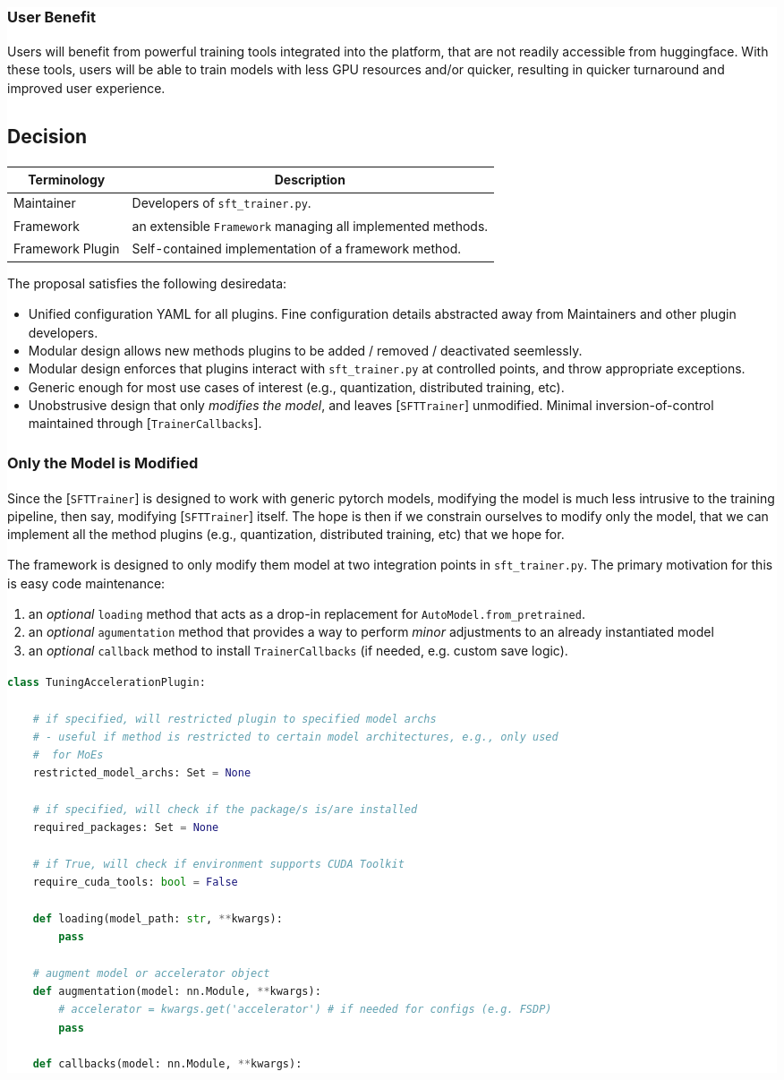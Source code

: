 

### User Benefit

Users will benefit from powerful training tools integrated into the platform, that are not readily accessible from huggingface. With these tools, users will be able to train models with less GPU resources and/or quicker, resulting in quicker turnaround and improved user experience. 



## Decision

Terminology | Description
--|--
Maintainer | Developers of `sft_trainer.py`.
Framework | an extensible `Framework` managing all implemented methods.
Framework Plugin | Self-contained implementation of a framework method.

The proposal satisfies the following desiredata:
- Unified configuration YAML for all plugins. Fine configuration details abstracted away from Maintainers and other plugin developers.
- Modular design allows new methods plugins to be added / removed / deactivated seemlessly.
- Modular design enforces that plugins interact with `sft_trainer.py` at controlled points, and throw appropriate exceptions.
- Generic enough for most use cases of interest (e.g., quantization, distributed training, etc).
- Unobstrusive design that only *modifies the model*, and leaves [`SFTTrainer`] unmodified. Minimal inversion-of-control maintained through [`TrainerCallbacks`].

### Only the Model is Modified

Since the [`SFTTrainer`] is designed to work with generic pytorch models, modifying the model is much less intrusive to the training pipeline, then say, modifying [`SFTTrainer`] itself. The hope is then if we constrain ourselves to modify only the model, that we can implement all the method plugins (e.g., quantization, distributed training, etc) that we hope for. 

The framework is designed to only modify them model at two integration points in `sft_trainer.py`. The primary motivation for this is easy code maintenance:
1. an *optional* `loading` method that acts as a drop-in replacement for `AutoModel.from_pretrained`. 
2. an *optional* `agumentation` method that provides a way to perform *minor* adjustments to an already instantiated model 
3. an *optional* `callback` method to install `TrainerCallbacks` (if needed, e.g. custom save logic).

```python
class TuningAccelerationPlugin:

    # if specified, will restricted plugin to specified model archs
    # - useful if method is restricted to certain model architectures, e.g., only used 
    #  for MoEs
    restricted_model_archs: Set = None

    # if specified, will check if the package/s is/are installed
    required_packages: Set = None

    # if True, will check if environment supports CUDA Toolkit
    require_cuda_tools: bool = False

    def loading(model_path: str, **kwargs):
        pass

    # augment model or accelerator object
    def augmentation(model: nn.Module, **kwargs):
        # accelerator = kwargs.get('accelerator') # if needed for configs (e.g. FSDP)
        pass

    def callbacks(model: nn.Module, **kwargs):
```